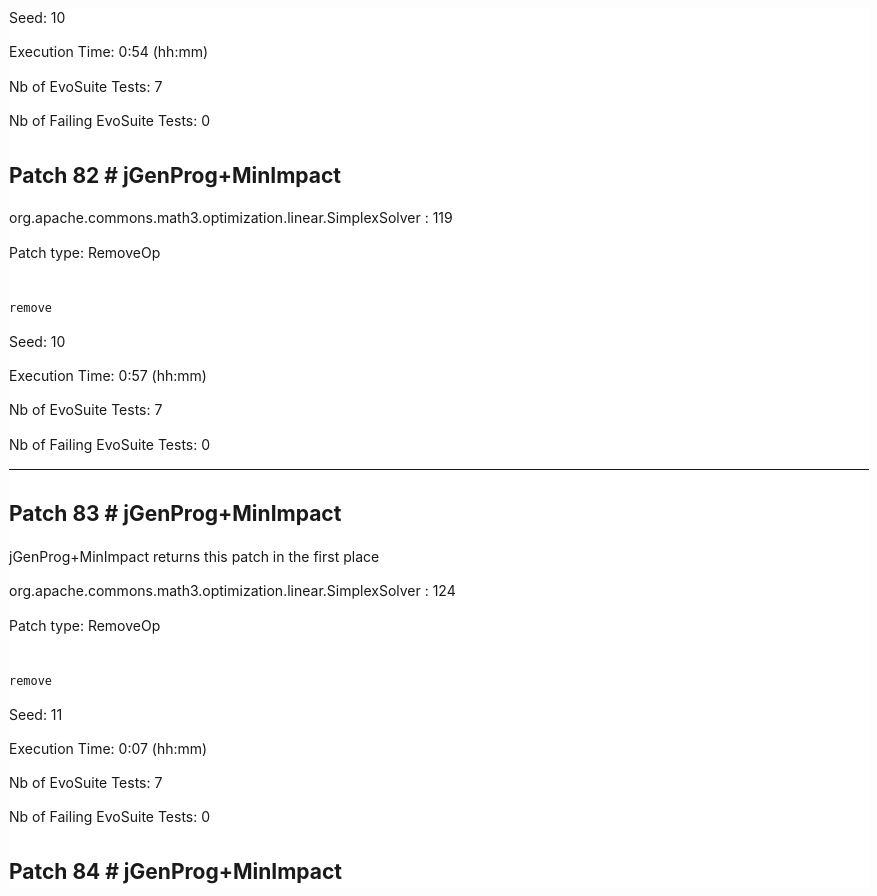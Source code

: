 
Seed: 10

Execution Time: 0:54 (hh:mm) 

Nb of EvoSuite Tests: 7

Nb of Failing EvoSuite Tests: 0



## Patch 82 #  jGenProg+MinImpact 

org.apache.commons.math3.optimization.linear.SimplexSolver : 119

Patch type: RemoveOp

```Java

remove

```


Seed: 10

Execution Time: 0:57 (hh:mm) 

Nb of EvoSuite Tests: 7

Nb of Failing EvoSuite Tests: 0


--- 


## Patch 83 #  jGenProg+MinImpact 

jGenProg+MinImpact returns this patch in the first place

org.apache.commons.math3.optimization.linear.SimplexSolver : 124

Patch type: RemoveOp

```Java

remove

```


Seed: 11

Execution Time: 0:07 (hh:mm) 

Nb of EvoSuite Tests: 7

Nb of Failing EvoSuite Tests: 0



## Patch 84 #  jGenProg+MinImpact 
